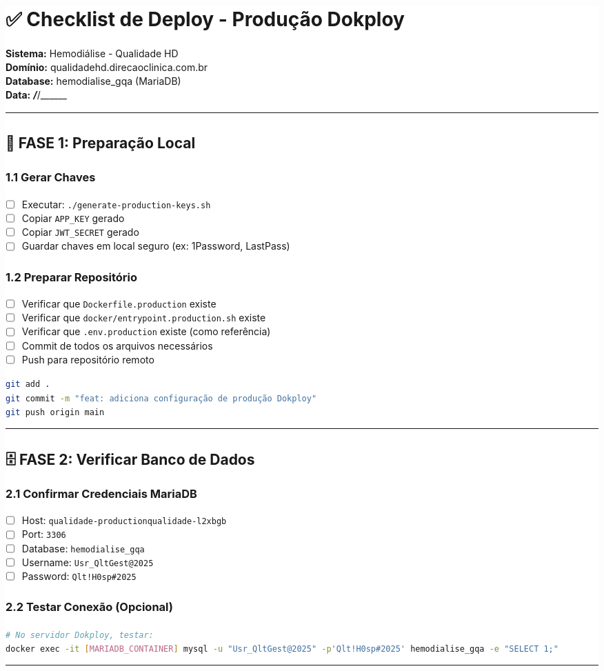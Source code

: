 # ✅ Checklist de Deploy - Produção Dokploy

**Sistema:** Hemodiálise - Qualidade HD  
**Domínio:** qualidadehd.direcaoclinica.com.br  
**Database:** hemodialise_gqa (MariaDB)  
**Data:** ___/___/______

---

## 🎯 FASE 1: Preparação Local

### 1.1 Gerar Chaves
- [ ] Executar: `./generate-production-keys.sh`
- [ ] Copiar `APP_KEY` gerado
- [ ] Copiar `JWT_SECRET` gerado
- [ ] Guardar chaves em local seguro (ex: 1Password, LastPass)

### 1.2 Preparar Repositório
- [ ] Verificar que `Dockerfile.production` existe
- [ ] Verificar que `docker/entrypoint.production.sh` existe
- [ ] Verificar que `.env.production` existe (como referência)
- [ ] Commit de todos os arquivos necessários
- [ ] Push para repositório remoto

```bash
git add .
git commit -m "feat: adiciona configuração de produção Dokploy"
git push origin main
```

---

## 🗄️ FASE 2: Verificar Banco de Dados

### 2.1 Confirmar Credenciais MariaDB
- [ ] Host: `qualidade-productionqualidade-l2xbgb`
- [ ] Port: `3306`
- [ ] Database: `hemodialise_gqa`
- [ ] Username: `Usr_QltGest@2025`
- [ ] Password: `Qlt!H0sp#2025`

### 2.2 Testar Conexão (Opcional)
```bash
# No servidor Dokploy, testar:
docker exec -it [MARIADB_CONTAINER] mysql -u "Usr_QltGest@2025" -p'Qlt!H0sp#2025' hemodialise_gqa -e "SELECT 1;"
```

---
